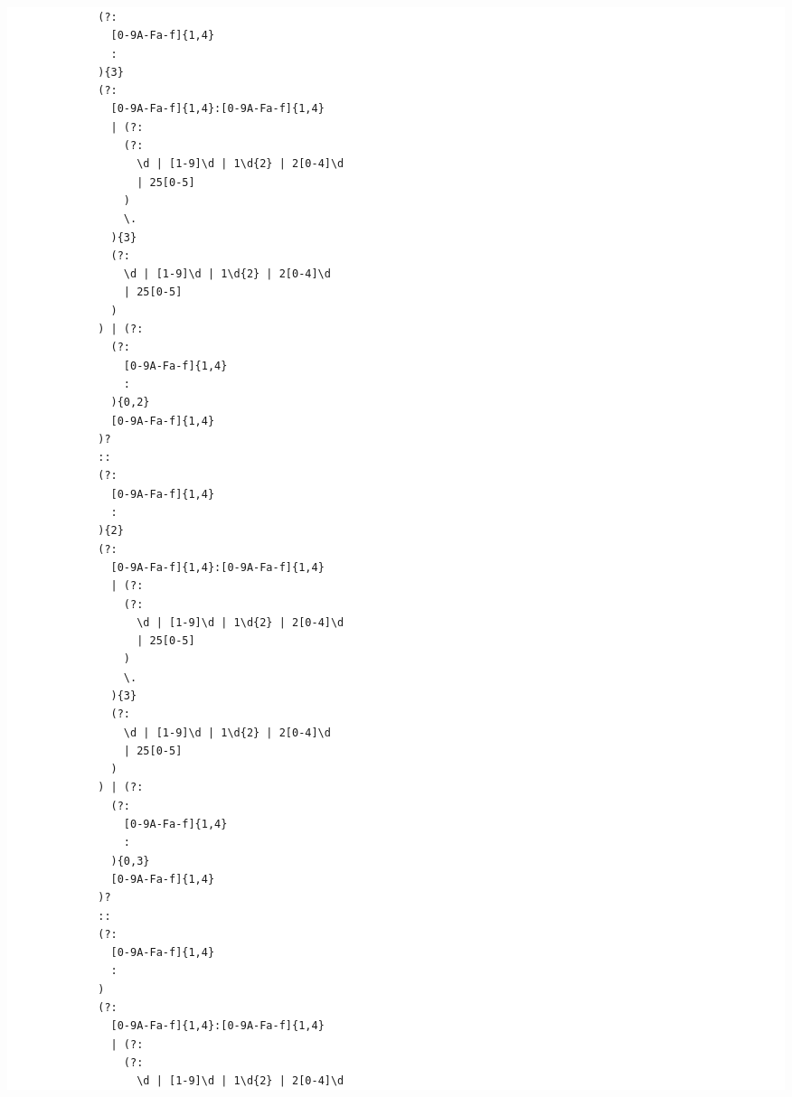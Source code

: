                   (?:
                    [0-9A-Fa-f]{1,4}
                    :
                  ){3}
                  (?:
                    [0-9A-Fa-f]{1,4}:[0-9A-Fa-f]{1,4}
                    | (?:
                      (?:
                        \d | [1-9]\d | 1\d{2} | 2[0-4]\d
                        | 25[0-5]
                      )
                      \.
                    ){3}
                    (?:
                      \d | [1-9]\d | 1\d{2} | 2[0-4]\d
                      | 25[0-5]
                    )
                  ) | (?:
                    (?:
                      [0-9A-Fa-f]{1,4}
                      :
                    ){0,2}
                    [0-9A-Fa-f]{1,4}
                  )?
                  ::
                  (?:
                    [0-9A-Fa-f]{1,4}
                    :
                  ){2}
                  (?:
                    [0-9A-Fa-f]{1,4}:[0-9A-Fa-f]{1,4}
                    | (?:
                      (?:
                        \d | [1-9]\d | 1\d{2} | 2[0-4]\d
                        | 25[0-5]
                      )
                      \.
                    ){3}
                    (?:
                      \d | [1-9]\d | 1\d{2} | 2[0-4]\d
                      | 25[0-5]
                    )
                  ) | (?:
                    (?:
                      [0-9A-Fa-f]{1,4}
                      :
                    ){0,3}
                    [0-9A-Fa-f]{1,4}
                  )?
                  ::
                  (?:
                    [0-9A-Fa-f]{1,4}
                    :
                  )
                  (?:
                    [0-9A-Fa-f]{1,4}:[0-9A-Fa-f]{1,4}
                    | (?:
                      (?:
                        \d | [1-9]\d | 1\d{2} | 2[0-4]\d